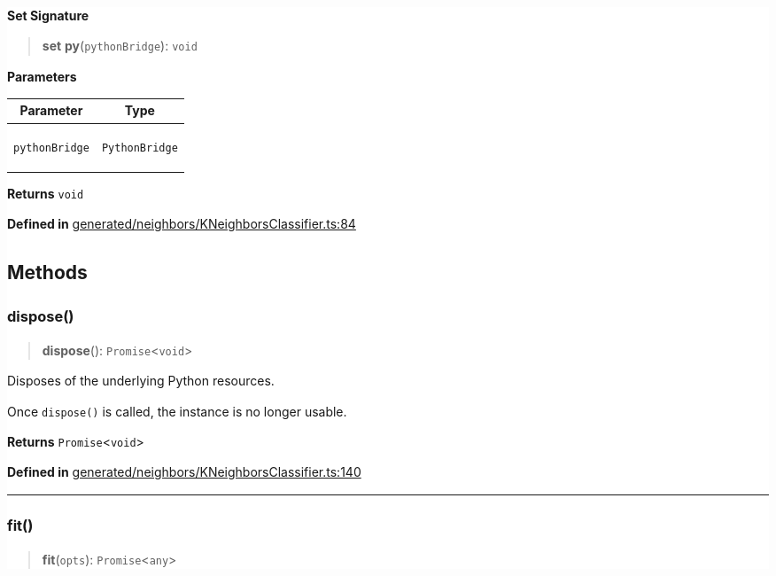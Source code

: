 **Set Signature**

> **set** **py**(`pythonBridge`): `void`

**Parameters**

<table>
<thead>
<tr>
<th>Parameter</th>
<th>Type</th>
</tr>
</thead>
<tbody>
<tr>
<td>

`pythonBridge`

</td>
<td>

`PythonBridge`

</td>
</tr>
</tbody>
</table>

**Returns** `void`

**Defined in** [generated/neighbors/KNeighborsClassifier.ts:84](https://github.com/transitive-bullshit/scikit-learn-ts/blob/d136d90c5cb653f22204ec450ae61706606a5b96/packages/sklearn/src/generated/neighbors/KNeighborsClassifier.ts#L84)

## Methods

### dispose()

> **dispose**(): `Promise`\<`void`\>

Disposes of the underlying Python resources.

Once `dispose()` is called, the instance is no longer usable.

**Returns** `Promise`\<`void`\>

**Defined in** [generated/neighbors/KNeighborsClassifier.ts:140](https://github.com/transitive-bullshit/scikit-learn-ts/blob/d136d90c5cb653f22204ec450ae61706606a5b96/packages/sklearn/src/generated/neighbors/KNeighborsClassifier.ts#L140)

***

### fit()

> **fit**(`opts`): `Promise`\<`any`\>
